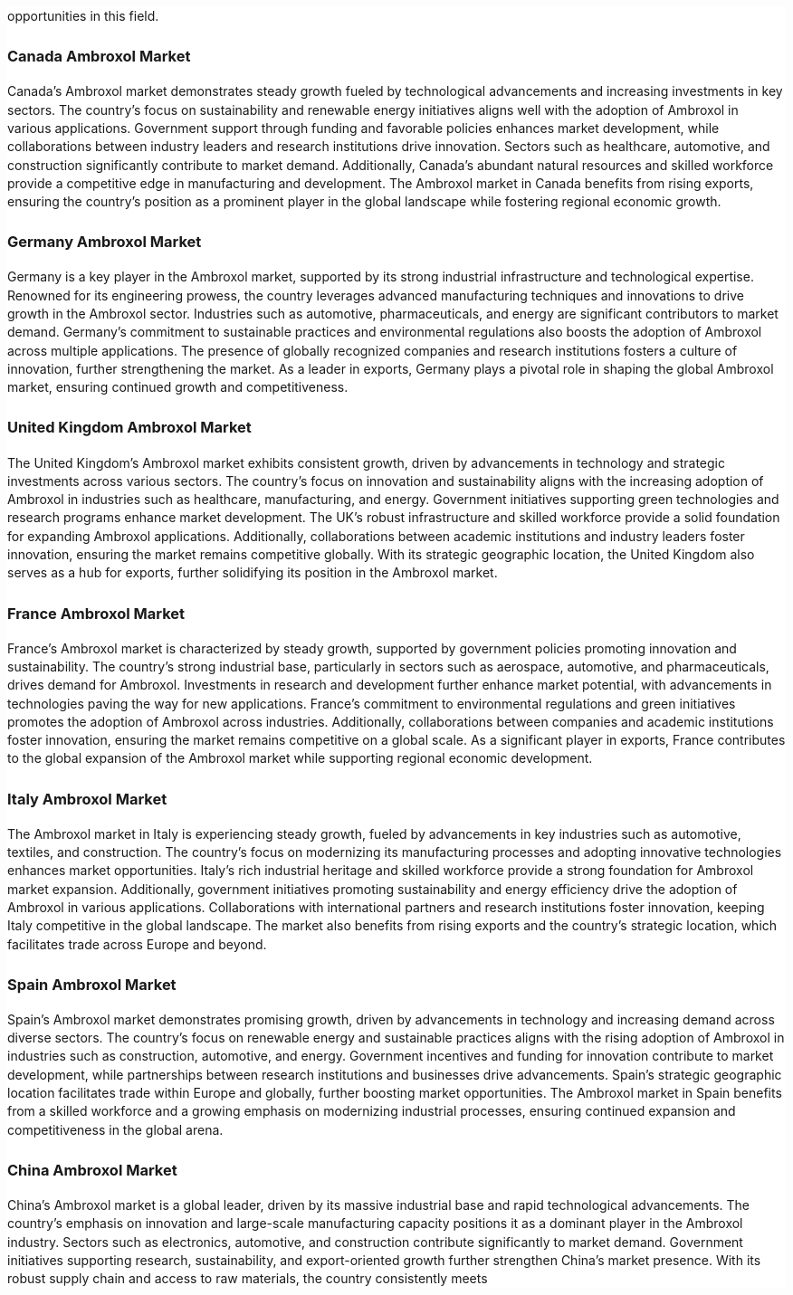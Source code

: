 opportunities in this field.</p><h3>Canada Ambroxol Market</h3><p>Canada&rsquo;s Ambroxol market demonstrates steady growth fueled by technological advancements and increasing investments in key sectors. The country&rsquo;s focus on sustainability and renewable energy initiatives aligns well with the adoption of Ambroxol in various applications. Government support through funding and favorable policies enhances market development, while collaborations between industry leaders and research institutions drive innovation. Sectors such as healthcare, automotive, and construction significantly contribute to market demand. Additionally, Canada&rsquo;s abundant natural resources and skilled workforce provide a competitive edge in manufacturing and development. The Ambroxol market in Canada benefits from rising exports, ensuring the country&rsquo;s position as a prominent player in the global landscape while fostering regional economic growth.</p><h3>Germany Ambroxol Market</h3><p>Germany is a key player in the Ambroxol market, supported by its strong industrial infrastructure and technological expertise. Renowned for its engineering prowess, the country leverages advanced manufacturing techniques and innovations to drive growth in the Ambroxol sector. Industries such as automotive, pharmaceuticals, and energy are significant contributors to market demand. Germany&rsquo;s commitment to sustainable practices and environmental regulations also boosts the adoption of Ambroxol across multiple applications. The presence of globally recognized companies and research institutions fosters a culture of innovation, further strengthening the market. As a leader in exports, Germany plays a pivotal role in shaping the global Ambroxol market, ensuring continued growth and competitiveness.</p><h3>United Kingdom Ambroxol Market</h3><p>The United Kingdom&rsquo;s Ambroxol market exhibits consistent growth, driven by advancements in technology and strategic investments across various sectors. The country&rsquo;s focus on innovation and sustainability aligns with the increasing adoption of Ambroxol in industries such as healthcare, manufacturing, and energy. Government initiatives supporting green technologies and research programs enhance market development. The UK&rsquo;s robust infrastructure and skilled workforce provide a solid foundation for expanding Ambroxol applications. Additionally, collaborations between academic institutions and industry leaders foster innovation, ensuring the market remains competitive globally. With its strategic geographic location, the United Kingdom also serves as a hub for exports, further solidifying its position in the Ambroxol market.</p><h3>France Ambroxol Market</h3><p>France&rsquo;s Ambroxol market is characterized by steady growth, supported by government policies promoting innovation and sustainability. The country&rsquo;s strong industrial base, particularly in sectors such as aerospace, automotive, and pharmaceuticals, drives demand for Ambroxol. Investments in research and development further enhance market potential, with advancements in technologies paving the way for new applications. France&rsquo;s commitment to environmental regulations and green initiatives promotes the adoption of Ambroxol across industries. Additionally, collaborations between companies and academic institutions foster innovation, ensuring the market remains competitive on a global scale. As a significant player in exports, France contributes to the global expansion of the Ambroxol market while supporting regional economic development.</p><h3>Italy Ambroxol Market</h3><p>The Ambroxol market in Italy is experiencing steady growth, fueled by advancements in key industries such as automotive, textiles, and construction. The country&rsquo;s focus on modernizing its manufacturing processes and adopting innovative technologies enhances market opportunities. Italy&rsquo;s rich industrial heritage and skilled workforce provide a strong foundation for Ambroxol market expansion. Additionally, government initiatives promoting sustainability and energy efficiency drive the adoption of Ambroxol in various applications. Collaborations with international partners and research institutions foster innovation, keeping Italy competitive in the global landscape. The market also benefits from rising exports and the country&rsquo;s strategic location, which facilitates trade across Europe and beyond.</p><h3>Spain Ambroxol Market</h3><p>Spain&rsquo;s Ambroxol market demonstrates promising growth, driven by advancements in technology and increasing demand across diverse sectors. The country&rsquo;s focus on renewable energy and sustainable practices aligns with the rising adoption of Ambroxol in industries such as construction, automotive, and energy. Government incentives and funding for innovation contribute to market development, while partnerships between research institutions and businesses drive advancements. Spain&rsquo;s strategic geographic location facilitates trade within Europe and globally, further boosting market opportunities. The Ambroxol market in Spain benefits from a skilled workforce and a growing emphasis on modernizing industrial processes, ensuring continued expansion and competitiveness in the global arena.</p><h3>China Ambroxol Market</h3><p>China&rsquo;s Ambroxol market is a global leader, driven by its massive industrial base and rapid technological advancements. The country&rsquo;s emphasis on innovation and large-scale manufacturing capacity positions it as a dominant player in the Ambroxol industry. Sectors such as electronics, automotive, and construction contribute significantly to market demand. Government initiatives supporting research, sustainability, and export-oriented growth further strengthen China&rsquo;s market presence. With its robust supply chain and access to raw materials, the country consistently meets
